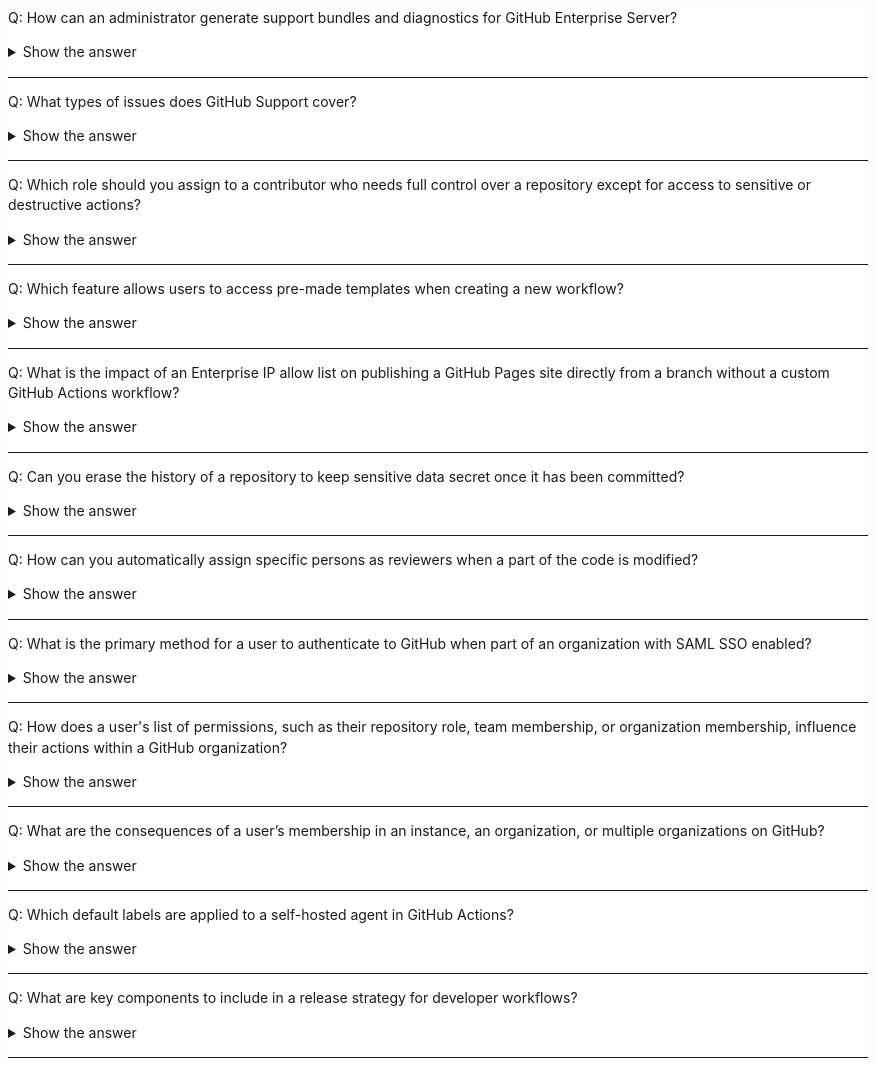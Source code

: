 Q: How can an administrator generate support bundles and diagnostics for GitHub Enterprise Server?
<details><summary>Show the answer</summary></details>

---
Q: What types of issues does GitHub Support cover?
<details><summary>Show the answer</summary></details>

---
Q: Which role should you assign to a contributor who needs full control over a repository except for access to sensitive or destructive actions?
<details><summary>Show the answer</summary></details>

---
Q: Which feature allows users to access pre-made templates when creating a new workflow?
<details><summary>Show the answer</summary></details>

---
Q: What is the impact of an Enterprise IP allow list on publishing a GitHub Pages site directly from a branch without a custom GitHub Actions workflow?
<details><summary>Show the answer</summary></details>

---
Q: Can you erase the history of a repository to keep sensitive data secret once it has been committed?
<details><summary>Show the answer</summary></details>

---
Q: How can you automatically assign specific persons as reviewers when a part of the code is modified?
<details><summary>Show the answer</summary></details>

---
Q: What is the primary method for a user to authenticate to GitHub when part of an organization with SAML SSO enabled?
<details><summary>Show the answer</summary></details>

---
Q: How does a user's list of permissions, such as their repository role, team membership, or organization membership, influence their actions within a GitHub organization?
<details><summary>Show the answer</summary></details>

---
Q: What are the consequences of a user’s membership in an instance, an organization, or multiple organizations on GitHub?
<details><summary>Show the answer</summary></details>

---
Q: Which default labels are applied to a self-hosted agent in GitHub Actions?
<details><summary>Show the answer</summary></details>

---
Q: What are key components to include in a release strategy for developer workflows?
<details><summary>Show the answer</summary></details>

---